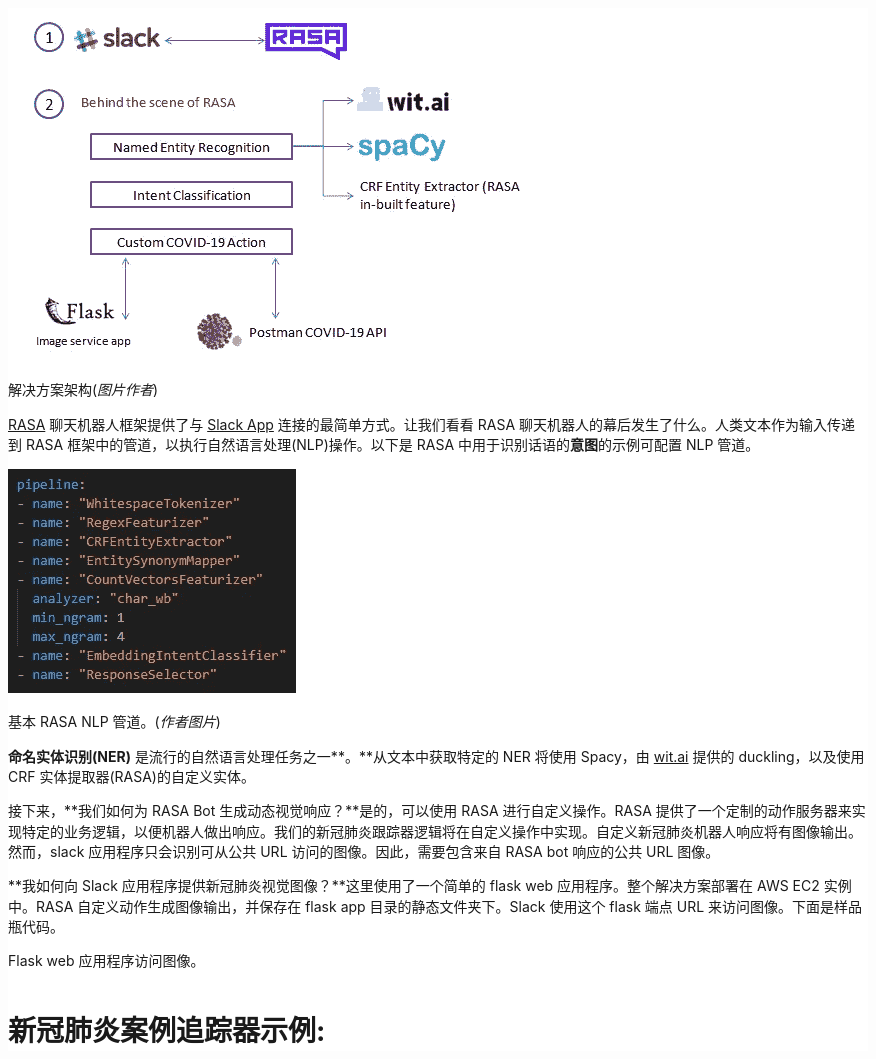 ![](img/d3630de546a4787d2f831db868f2143f.png)

解决方案架构(*图片作者*)

[RASA](https://rasa.com/) 聊天机器人框架提供了与 [Slack App](https://api.slack.com/apps) 连接的最简单方式。让我们看看 RASA 聊天机器人的幕后发生了什么。人类文本作为输入传递到 RASA 框架中的管道，以执行自然语言处理(NLP)操作。以下是 RASA 中用于识别话语的**意图**的示例可配置 NLP 管道。

![](img/9e4e27f1ae0e41336193438ff99cdd8d.png)

基本 RASA NLP 管道。(*作者图片*)

**命名实体识别(NER)** 是流行的自然语言处理任务之一**。**从文本中获取特定的 NER 将使用 Spacy，由 [wit.ai](https://wit.ai/) 提供的 duckling，以及使用 CRF 实体提取器(RASA)的自定义实体。

接下来，**我们如何为 RASA Bot 生成动态视觉响应？**是的，可以使用 RASA 进行自定义操作。RASA 提供了一个定制的动作服务器来实现特定的业务逻辑，以便机器人做出响应。我们的新冠肺炎跟踪器逻辑将在自定义操作中实现。自定义新冠肺炎机器人响应将有图像输出。然而，slack 应用程序只会识别可从公共 URL 访问的图像。因此，需要包含来自 RASA bot 响应的公共 URL 图像。

**我如何向 Slack 应用程序提供新冠肺炎视觉图像？**这里使用了一个简单的 flask web 应用程序。整个解决方案部署在 AWS EC2 实例中。RASA 自定义动作生成图像输出，并保存在 flask app 目录的静态文件夹下。Slack 使用这个 flask 端点 URL 来访问图像。下面是样品瓶代码。

Flask web 应用程序访问图像。

# 新冠肺炎案例追踪器示例:
